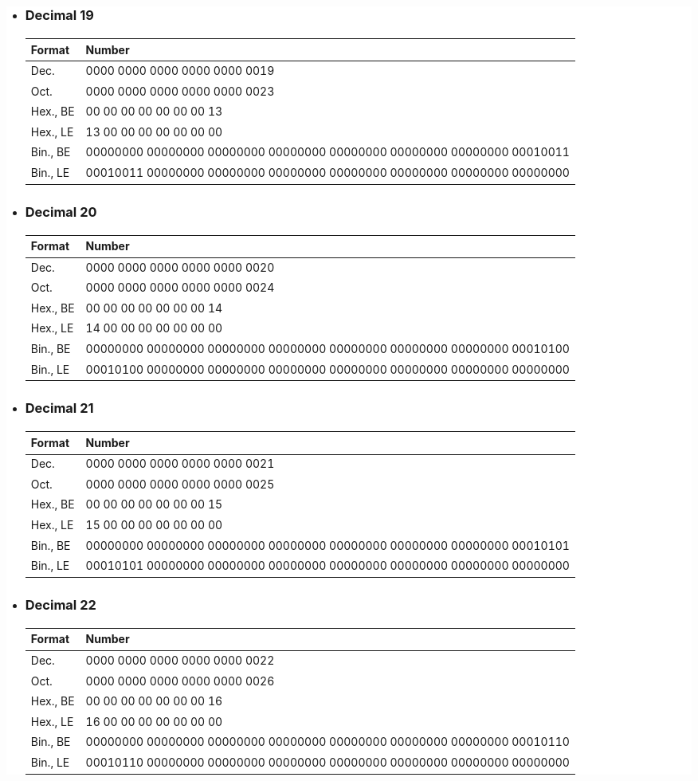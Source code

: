 -   ### Decimal 19

    | Format   | Number                                                                  |
    | -------- | ----------------------------------------------------------------------- |
    | Dec.     | 0000 0000 0000 0000 0000 0019                                           |
    | Oct.     | 0000 0000 0000 0000 0000 0023                                           |
    | Hex., BE | 00 00 00 00 00 00 00 13                                                 |
    | Hex., LE | 13 00 00 00 00 00 00 00                                                 |
    | Bin., BE | 00000000 00000000 00000000 00000000 00000000 00000000 00000000 00010011 |
    | Bin., LE | 00010011 00000000 00000000 00000000 00000000 00000000 00000000 00000000 |

-   ### Decimal 20

    | Format   | Number                                                                  |
    | -------- | ----------------------------------------------------------------------- |
    | Dec.     | 0000 0000 0000 0000 0000 0020                                           |
    | Oct.     | 0000 0000 0000 0000 0000 0024                                           |
    | Hex., BE | 00 00 00 00 00 00 00 14                                                 |
    | Hex., LE | 14 00 00 00 00 00 00 00                                                 |
    | Bin., BE | 00000000 00000000 00000000 00000000 00000000 00000000 00000000 00010100 |
    | Bin., LE | 00010100 00000000 00000000 00000000 00000000 00000000 00000000 00000000 |

-   ### Decimal 21

    | Format   | Number                                                                  |
    | -------- | ----------------------------------------------------------------------- |
    | Dec.     | 0000 0000 0000 0000 0000 0021                                           |
    | Oct.     | 0000 0000 0000 0000 0000 0025                                           |
    | Hex., BE | 00 00 00 00 00 00 00 15                                                 |
    | Hex., LE | 15 00 00 00 00 00 00 00                                                 |
    | Bin., BE | 00000000 00000000 00000000 00000000 00000000 00000000 00000000 00010101 |
    | Bin., LE | 00010101 00000000 00000000 00000000 00000000 00000000 00000000 00000000 |

-   ### Decimal 22

    | Format   | Number                                                                  |
    | -------- | ----------------------------------------------------------------------- |
    | Dec.     | 0000 0000 0000 0000 0000 0022                                           |
    | Oct.     | 0000 0000 0000 0000 0000 0026                                           |
    | Hex., BE | 00 00 00 00 00 00 00 16                                                 |
    | Hex., LE | 16 00 00 00 00 00 00 00                                                 |
    | Bin., BE | 00000000 00000000 00000000 00000000 00000000 00000000 00000000 00010110 |
    | Bin., LE | 00010110 00000000 00000000 00000000 00000000 00000000 00000000 00000000 |
